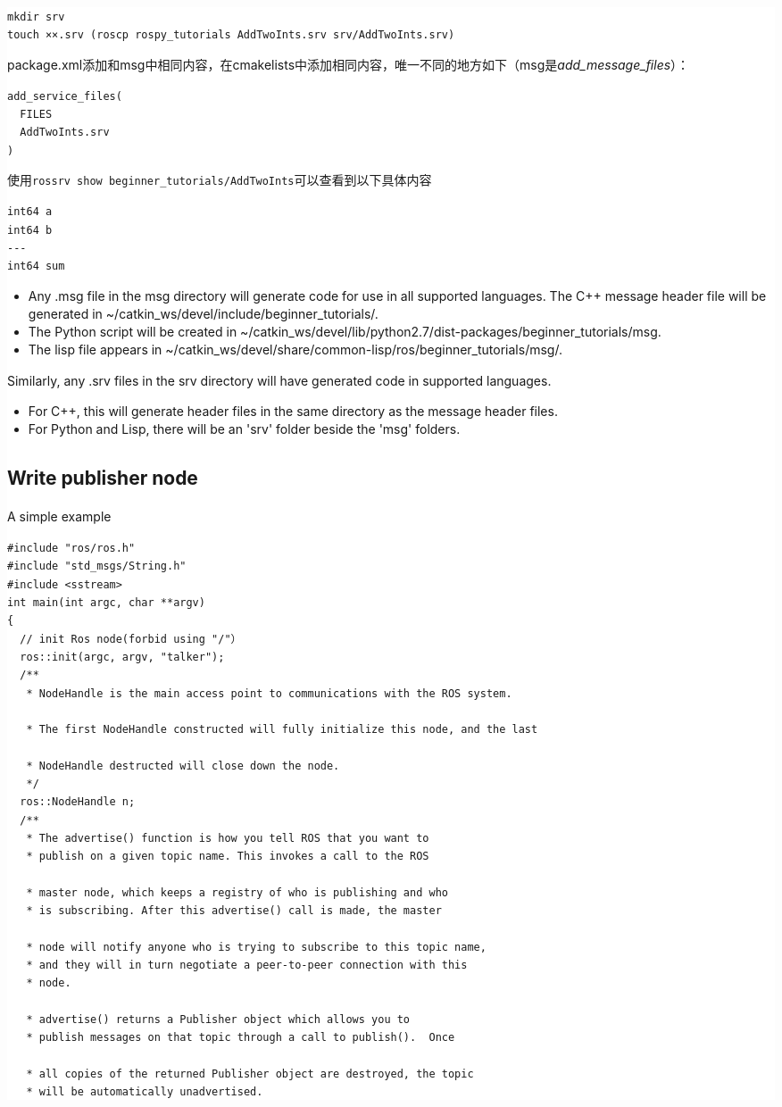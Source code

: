 ```
mkdir srv
touch ××.srv (roscp rospy_tutorials AddTwoInts.srv srv/AddTwoInts.srv)
```
package.xml添加和msg中相同内容，在cmakelists中添加相同内容，唯一不同的地方如下（msg是*add_message_files*）：

```
add_service_files(
  FILES
  AddTwoInts.srv
)
```

使用```rossrv show beginner_tutorials/AddTwoInts```可以查看到以下具体内容
```
int64 a
int64 b
---
int64 sum
```

- Any .msg file in the msg directory will generate code for use in all supported languages. The C++ message header file will be generated in ~/catkin_ws/devel/include/beginner_tutorials/.
- The Python script will be created in ~/catkin_ws/devel/lib/python2.7/dist-packages/beginner_tutorials/msg.
- The lisp file appears in ~/catkin_ws/devel/share/common-lisp/ros/beginner_tutorials/msg/.  

Similarly, any .srv files in the srv directory will have generated code in supported languages.  
- For C++, this will generate header files in the same directory as the message header files.
- For Python and Lisp, there will be an 'srv' folder beside the 'msg' folders.

## Write publisher node

A simple example
```
#include "ros/ros.h"  
#include "std_msgs/String.h"  
#include <sstream>  
int main(int argc, char **argv)
{
  // init Ros node(forbid using "/"）
  ros::init(argc, argv, "talker");
  /**
   * NodeHandle is the main access point to communications with the ROS system.   

   * The first NodeHandle constructed will fully initialize this node, and the last  

   * NodeHandle destructed will close down the node.  
   */
  ros::NodeHandle n;
  /**
   * The advertise() function is how you tell ROS that you want to  
   * publish on a given topic name. This invokes a call to the ROS  

   * master node, which keeps a registry of who is publishing and who  
   * is subscribing. After this advertise() call is made, the master  

   * node will notify anyone who is trying to subscribe to this topic name,  
   * and they will in turn negotiate a peer-to-peer connection with this  
   * node.  

   * advertise() returns a Publisher object which allows you to  
   * publish messages on that topic through a call to publish().  Once

   * all copies of the returned Publisher object are destroyed, the topic
   * will be automatically unadvertised.

```